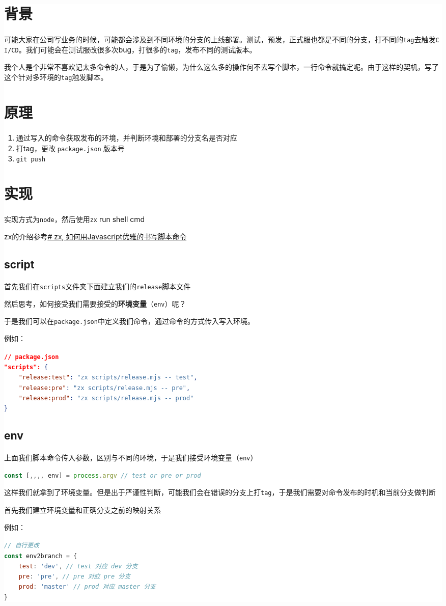 # 背景
可能大家在公司写业务的时候，可能都会涉及到不同环境的分支的上线部署。测试，预发，正式服也都是不同的分支，打不同的`tag`去触发`CI/CD`。我们可能会在测试服改很多次bug，打很多的`tag`，发布不同的测试版本。

我个人是个非常不喜欢记太多命令的人，于是为了偷懒，为什么这么多的操作何不去写个脚本，一行命令就搞定呢。由于这样的契机，写了这个针对多环境的`tag`触发脚本。

# 原理
1. 通过写入的命令获取发布的环境，并判断环境和部署的分支名是否对应
2. 打tag，更改 `package.json` 版本号
3. `git push`

# 实现
实现方式为`node`，然后使用`zx` run shell cmd

zx的介绍参考[# zx, 如何用Javascript优雅的书写脚本命令](https://juejin.cn/post/7011464539141046279)

## script
首先我们在`scripts`文件夹下面建立我们的`release`脚本文件

然后思考，如何接受我们需要接受的**环境变量**（`env`）呢？

于是我们可以在`package.json`中定义我们命令，通过命令的方式传入写入环境。

例如：
```json
// package.json
"scripts": {
    "release:test": "zx scripts/release.mjs -- test",
    "release:pre": "zx scripts/release.mjs -- pre",
    "release:prod": "zx scripts/release.mjs -- prod"
}
```

## env
上面我们脚本命令传入参数，区别与不同的环境，于是我们接受环境变量（`env`）
```mjs
const [,,,, env] = process.argv // test or pre or prod
```

这样我们就拿到了环境变量。但是出于严谨性判断，可能我们会在错误的分支上打`tag`，于是我们需要对命令发布的时机和当前分支做判断

首先我们建立环境变量和正确分支之前的映射关系

例如：
```mjs
// 自行更改
const env2branch = {
    test: 'dev', // test 对应 dev 分支
    pre: 'pre', // pre 对应 pre 分支
    prod: 'master' // prod 对应 master 分支
}
```
